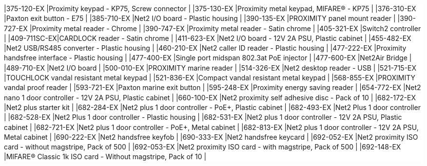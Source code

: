 |375-120-EX  |Proximity keypad - KP75, Screw connector                           |
|375-130-EX  |Proximity metal keypad, MIFARE® - KP75                             |
|376-310-EX  |Paxton exit button - E75                                           |
|385-710-EX  |Net2 I/O board - Plastic housing                                   |
|390-135-EX  |PROXIMITY panel mount reader                                       |
|390-727-EX  |Proximity metal reader - Chrome                                    |
|390-747-EX  |Proximity metal reader - Satin chrome                              |
|405-321-EX  |Switch2 controller                                                 |
|409-711SC-EX|CARDLOCK reader - Satin chrome                                     |
|411-623-EX  |Net2 I/O board - 12V 2A PSU, Plastic cabinet                       |
|455-482-EX  |Net2 USB/RS485 converter - Plastic housing                         |
|460-210-EX  |Net2 caller ID reader - Plastic housing                            |
|477-222-EX  |Proximity handsfree interface - Plastic housing                    |
|477-400-EX  |Single port midspan 802.3at PoE injector                           |
|477-600-EX  |Net2Air Bridge                                                     |
|489-710-EX  |Net2 I/O board                                                     |
|500-010-EX  |PROXIMITY marine reader                                            |
|514-326-EX  |Net2 desktop reader - USB                                          |
|521-715-EX  |TOUCHLOCK vandal resistant metal keypad                            |
|521-836-EX  |Compact vandal resistant metal keypad                              |
|568-855-EX  |PROXIMITY vandal proof reader                                      |
|593-721-EX  |Paxton marine exit button                                          |
|595-248-EX  |Proximity energy saving reader                                     |
|654-772-EX  |Net2 nano 1 door controller - 12V 2A PSU, Plastic cabinet          |
|660-100-EX  |Net2 proximity self adhesive disc - Pack of 10                     |
|682-172-EX  |Net2 plus starter kit                                              |
|682-284-EX  |Net2 plus 1 door controller - PoE+, Plastic cabinet                |
|682-493-EX  |Net2 Plus 1 door controller                                        |
|682-528-EX  |Net2 Plus 1 door controller - Plastic housing                      |
|682-531-EX  |Net2 plus 1 door controller - 12V 2A PSU, Plastic cabinet          |
|682-721-EX  |Net2 plus 1 door controller - PoE+, Metal cabinet                  |
|682-813-EX  |Net2 plus 1 door controller - 12V 2A PSU, Metal cabinet            |
|690-222-EX  |Net2 handsfree keyfob                                              |
|690-333-EX  |Net2 handsfree keycard                                             |
|692-052-EX  |Net2 proximity ISO card - without magstripe, Pack of 500           |
|692-053-EX  |Net2 proximity ISO card - with magstripe, Pack of 500              |
|692-148-EX  |MIFARE® Classic 1k ISO card - Without magstripe, Pack of 10        |